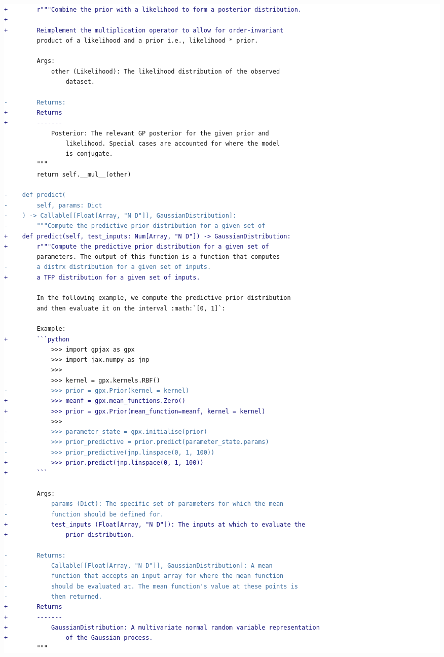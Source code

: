 ```diff
+        r"""Combine the prior with a likelihood to form a posterior distribution.
+
+        Reimplement the multiplication operator to allow for order-invariant
         product of a likelihood and a prior i.e., likelihood * prior.
 
         Args:
             other (Likelihood): The likelihood distribution of the observed
                 dataset.
 
-        Returns:
+        Returns
+        -------
             Posterior: The relevant GP posterior for the given prior and
                 likelihood. Special cases are accounted for where the model
                 is conjugate.
         """
         return self.__mul__(other)
 
-    def predict(
-        self, params: Dict
-    ) -> Callable[[Float[Array, "N D"]], GaussianDistribution]:
-        """Compute the predictive prior distribution for a given set of
+    def predict(self, test_inputs: Num[Array, "N D"]) -> GaussianDistribution:
+        r"""Compute the predictive prior distribution for a given set of
         parameters. The output of this function is a function that computes
-        a distrx distribution for a given set of inputs.
+        a TFP distribution for a given set of inputs.
 
         In the following example, we compute the predictive prior distribution
         and then evaluate it on the interval :math:`[0, 1]`:
 
         Example:
+        ```python
             >>> import gpjax as gpx
             >>> import jax.numpy as jnp
             >>>
             >>> kernel = gpx.kernels.RBF()
-            >>> prior = gpx.Prior(kernel = kernel)
+            >>> meanf = gpx.mean_functions.Zero()
+            >>> prior = gpx.Prior(mean_function=meanf, kernel = kernel)
             >>>
-            >>> parameter_state = gpx.initialise(prior)
-            >>> prior_predictive = prior.predict(parameter_state.params)
-            >>> prior_predictive(jnp.linspace(0, 1, 100))
+            >>> prior.predict(jnp.linspace(0, 1, 100))
+        ```
 
         Args:
-            params (Dict): The specific set of parameters for which the mean
-            function should be defined for.
+            test_inputs (Float[Array, "N D"]): The inputs at which to evaluate the
+                prior distribution.
 
-        Returns:
-            Callable[[Float[Array, "N D"]], GaussianDistribution]: A mean
-            function that accepts an input array for where the mean function
-            should be evaluated at. The mean function's value at these points is
-            then returned.
+        Returns
+        -------
+            GaussianDistribution: A multivariate normal random variable representation
+                of the Gaussian process.
         """
```
